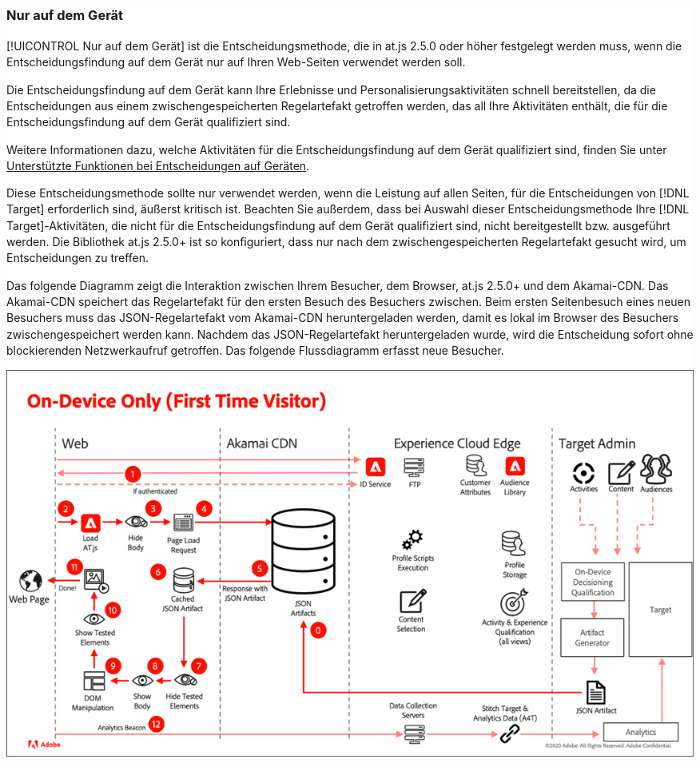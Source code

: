 ### Nur auf dem Gerät

[!UICONTROL Nur auf dem Gerät] ist die Entscheidungsmethode, die in at.js 2.5.0 oder höher festgelegt werden muss, wenn die Entscheidungsfindung auf dem Gerät nur auf Ihren Web-Seiten verwendet werden soll.

Die Entscheidungsfindung auf dem Gerät kann Ihre Erlebnisse und Personalisierungsaktivitäten schnell bereitstellen, da die Entscheidungen aus einem zwischengespeicherten Regelartefakt getroffen werden, das all Ihre Aktivitäten enthält, die für die Entscheidungsfindung auf dem Gerät qualifiziert sind.

Weitere Informationen dazu, welche Aktivitäten für die Entscheidungsfindung auf dem Gerät qualifiziert sind, finden Sie unter [Unterstützte Funktionen bei Entscheidungen auf Geräten](/help/main/c-implementing-target/c-implementing-target-for-client-side-web/on-device-decisioning/supported-features.md).

Diese Entscheidungsmethode sollte nur verwendet werden, wenn die Leistung auf allen Seiten, für die Entscheidungen von [!DNL Target] erforderlich sind, äußerst kritisch ist. Beachten Sie außerdem, dass bei Auswahl dieser Entscheidungsmethode Ihre [!DNL Target]-Aktivitäten, die nicht für die Entscheidungsfindung auf dem Gerät qualifiziert sind, nicht bereitgestellt bzw. ausgeführt werden. Die Bibliothek at.js 2.5.0+ ist so konfiguriert, dass nur nach dem zwischengespeicherten Regelartefakt gesucht wird, um Entscheidungen zu treffen.

Das folgende Diagramm zeigt die Interaktion zwischen Ihrem Besucher, dem Browser, at.js 2.5.0+ und dem Akamai-CDN. Das Akamai-CDN speichert das Regelartefakt für den ersten Besuch des Besuchers zwischen. Beim ersten Seitenbesuch eines neuen Besuchers muss das JSON-Regelartefakt vom Akamai-CDN heruntergeladen werden, damit es lokal im Browser des Besuchers zwischengespeichert werden kann. Nachdem das JSON-Regelartefakt heruntergeladen wurde, wird die Entscheidung sofort ohne blockierenden Netzwerkaufruf getroffen. Das folgende Flussdiagramm erfasst neue Besucher.

![Flussdiagramm nur auf dem Gerät](/help/main/c-implementing-target/c-implementing-target-for-client-side-web/on-device-decisioning/assets/on-device-only.png)

